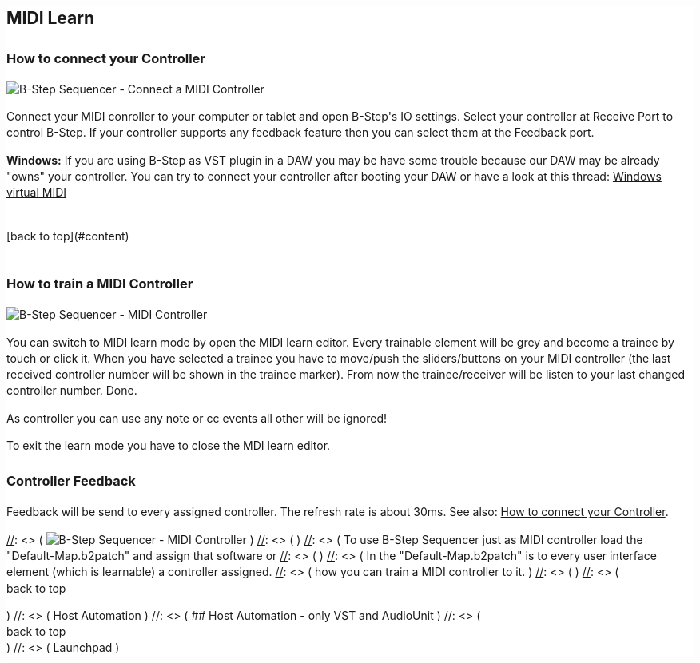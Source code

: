 [//]: <> ( *********************************************************** )

[//]: <> ( *********************************************************** )

[//]: <> ( MIDI LEARN )

[//]: <> ( *********************************************************** )

[//]: <> ( *********************************************************** )
<a name="midi-learn"></a>

## MIDI Learn

<a name="midi-learn-connect-controller"></a>

### How to connect your Controller

![B-Step Sequencer - Connect a MIDI Controller](images/b-step-sequencer-connect-midi-controller.gif)

Connect your MIDI conroller to your computer or tablet and open B-Step's IO settings. Select your controller at Receive
Port to control B-Step. If your controller supports any feedback feature then you can select them at the Feedback port.

**Windows:** If you are using B-Step as VST plugin in a DAW you may be have some trouble because our DAW may be already
"owns" your controller. You can try to connect your controller after booting your DAW or have a look at this thread:
<a href="http://forum.monoplugs.com/viewtopic.php?f=54&t=623" title="Windows virtual MIDI" target="_blank">Windows
virtual MIDI</a>

<br />
[back to top](#content)
<hr>

<a name="midi-learn-how-to-train"></a>

### How to train a MIDI Controller

![B-Step Sequencer - MIDI Controller](images/b-step-sequencer-learn-midi-controller.gif)

You can switch to MIDI learn mode by open the MIDI learn editor. Every trainable element will be grey and become a
trainee by touch or click it. When you have selected a trainee you have to move/push the sliders/buttons on your MIDI
controller
(the last received controller number will be shown in the trainee marker). From now the trainee/receiver will be listen
to your last changed controller number. Done.

As controller you can use any note or cc events all other will be ignored!

To exit the learn mode you have to close the MDI learn editor.

<a name="midi-feedback"></a>

### Controller Feedback

Feedback will be send to every assigned controller. The refresh rate is about 30ms. See
also: [How to connect your Controller](#midi-learn-connect-controller").


[//]: <> ( TODO: VST and AU setup )
[//]: <> ( TODO: VST AU compatibility mode. )
[//]: <> ( Quickie )
[//]: <> ( * <a href="https://www.youtube.com/watch?v=x2OG_pUYr64" target="_blank">Video: Using B-Step Sequencer in Bitwig</a> )
[//]: <> ( User Interface )
[//]: <> ( Basic Functions )
[//]: <> ( Global Parameters )
[//]: <> ( Chord Editor )
[//]: <> ( Tools )
[//]: <> ( Multidrag )
[//]: <> ( Master / Slave )
[//]: <> ( Load Save Project )
[//]: <> ( Presets )
[//]: <> ( Groovebox )
[//]: <> ( Shuffle Swing )
[//]: <> ( Runlight )
[//]: <> ( Layers )
[//]: <> ( Layer 2 )
[//]: <> ( Layer 3 )
[//]: <> ( Layer 4 )
[//]: <> ( Sequence Groups - Layer 4 )
[//]: <> ( Layer 5 )
[//]: <> ( Layer 6 )
[//]: <> ( Layer 7 )
[//]: <> ( Snapshots Clipboard )
[//]: <> ( Keyboard )
[//]: <> ( AS Controller )
[//]: <> ( ## Use B-Step as MIDI Controller from your iPad or Android Tablet <a name="as-midi-controller"></a> )
[//]: <> ( ![B-Step Sequencer - MIDI Controller](images/b-step-sequencer-as-midi-controller.gif) )
[//]: <> ( )
[//]: <> ( To use B-Step Sequencer just as MIDI controller load the "Default-Map.b2patch" and assign that software or
[//]: <> ( )
[//]: <> ( In the "Default-Map.b2patch" is to every user interface element (which is learnable) a controller assigned.
[//]: <> ( how you can train a MIDI controller to it. )
[//]: <> ( )
[//]: <> ( <br /> [back to top](#content) </div><div class="manual"> )
[//]: <> ( Host Automation )
[//]: <> ( ## Host Automation - only VST and AudioUnit <a name="automation-parameters"></a> )
[//]: <> ( <br /> [back to top](#content) </div><div class="manual"> )
[//]: <> ( Launchpad )